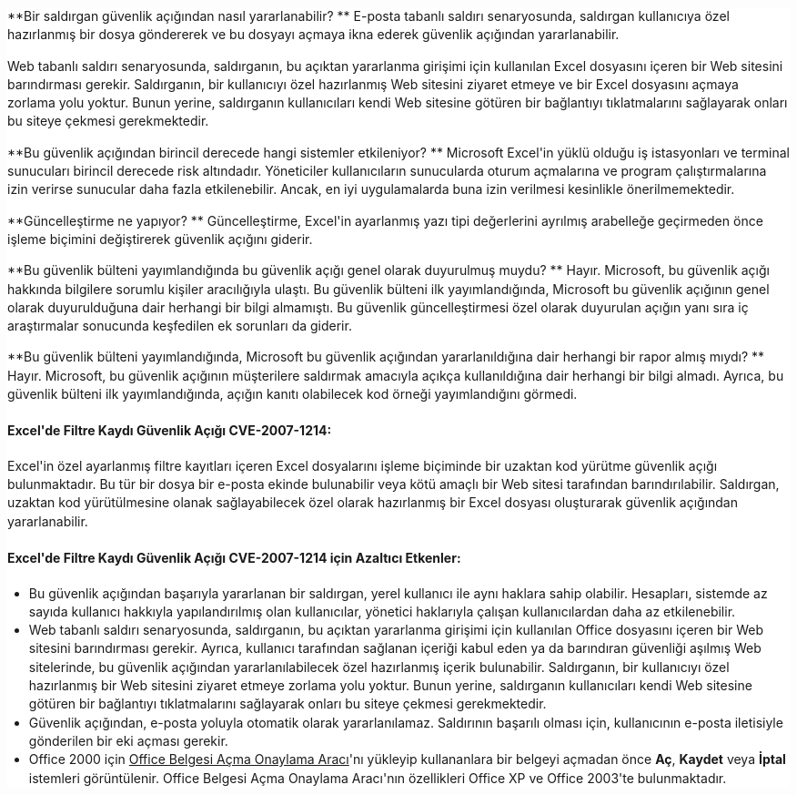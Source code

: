 **Bir saldırgan güvenlik açığından nasıl yararlanabilir? **
E-posta tabanlı saldırı senaryosunda, saldırgan kullanıcıya özel hazırlanmış bir dosya göndererek ve bu dosyayı açmaya ikna ederek güvenlik açığından yararlanabilir.

Web tabanlı saldırı senaryosunda, saldırganın, bu açıktan yararlanma girişimi için kullanılan Excel dosyasını içeren bir Web sitesini barındırması gerekir. Saldırganın, bir kullanıcıyı özel hazırlanmış Web sitesini ziyaret etmeye ve bir Excel dosyasını açmaya zorlama yolu yoktur. Bunun yerine, saldırganın kullanıcıları kendi Web sitesine götüren bir bağlantıyı tıklatmalarını sağlayarak onları bu siteye çekmesi gerekmektedir.

**Bu güvenlik açığından birincil derecede hangi sistemler etkileniyor? **
Microsoft Excel'in yüklü olduğu iş istasyonları ve terminal sunucuları birincil derecede risk altındadır. Yöneticiler kullanıcıların sunucularda oturum açmalarına ve program çalıştırmalarına izin verirse sunucular daha fazla etkilenebilir. Ancak, en iyi uygulamalarda buna izin verilmesi kesinlikle önerilmemektedir.

**Güncelleştirme ne yapıyor? **
Güncelleştirme, Excel'in ayarlanmış yazı tipi değerlerini ayrılmış arabelleğe geçirmeden önce işleme biçimini değiştirerek güvenlik açığını giderir.

**Bu güvenlik bülteni yayımlandığında bu güvenlik açığı genel olarak duyurulmuş muydu? **
Hayır. Microsoft, bu güvenlik açığı hakkında bilgilere sorumlu kişiler aracılığıyla ulaştı. Bu güvenlik bülteni ilk yayımlandığında, Microsoft bu güvenlik açığının genel olarak duyurulduğuna dair herhangi bir bilgi almamıştı. Bu güvenlik güncelleştirmesi özel olarak duyurulan açığın yanı sıra iç araştırmalar sonucunda keşfedilen ek sorunları da giderir.

**Bu güvenlik bülteni yayımlandığında, Microsoft bu güvenlik açığından yararlanıldığına dair herhangi bir rapor almış mıydı? **
Hayır. Microsoft, bu güvenlik açığının müşterilere saldırmak amacıyla açıkça kullanıldığına dair herhangi bir bilgi almadı. Ayrıca, bu güvenlik bülteni ilk yayımlandığında, açığın kanıtı olabilecek kod örneği yayımlandığını görmedi.

#### Excel'de Filtre Kaydı Güvenlik Açığı CVE-2007-1214:

Excel'in özel ayarlanmış filtre kayıtları içeren Excel dosyalarını işleme biçiminde bir uzaktan kod yürütme güvenlik açığı bulunmaktadır. Bu tür bir dosya bir e-posta ekinde bulunabilir veya kötü amaçlı bir Web sitesi tarafından barındırılabilir. Saldırgan, uzaktan kod yürütülmesine olanak sağlayabilecek özel olarak hazırlanmış bir Excel dosyası oluşturarak güvenlik açığından yararlanabilir.

#### Excel'de Filtre Kaydı Güvenlik Açığı CVE-2007-1214 için Azaltıcı Etkenler:

-   Bu güvenlik açığından başarıyla yararlanan bir saldırgan, yerel kullanıcı ile aynı haklara sahip olabilir. Hesapları, sistemde az sayıda kullanıcı hakkıyla yapılandırılmış olan kullanıcılar, yönetici haklarıyla çalışan kullanıcılardan daha az etkilenebilir.
-   Web tabanlı saldırı senaryosunda, saldırganın, bu açıktan yararlanma girişimi için kullanılan Office dosyasını içeren bir Web sitesini barındırması gerekir. Ayrıca, kullanıcı tarafından sağlanan içeriği kabul eden ya da barındıran güvenliği aşılmış Web sitelerinde, bu güvenlik açığından yararlanılabilecek özel hazırlanmış içerik bulunabilir. Saldırganın, bir kullanıcıyı özel hazırlanmış bir Web sitesini ziyaret etmeye zorlama yolu yoktur. Bunun yerine, saldırganın kullanıcıları kendi Web sitesine götüren bir bağlantıyı tıklatmalarını sağlayarak onları bu siteye çekmesi gerekmektedir.
-   Güvenlik açığından, e-posta yoluyla otomatik olarak yararlanılamaz. Saldırının başarılı olması için, kullanıcının e-posta iletisiyle gönderilen bir eki açması gerekir.
-   Office 2000 için [Office Belgesi Açma Onaylama Aracı](http://www.microsoft.com/downloads/details.aspx?familyid=8b5762d2-077f-4031-9ee6-c9538e9f2a2f)'nı yükleyip kullananlara bir belgeyi açmadan önce **Aç**, **Kaydet** veya **İptal** istemleri görüntülenir. Office Belgesi Açma Onaylama Aracı'nın özellikleri Office XP ve Office 2003'te bulunmaktadır.

